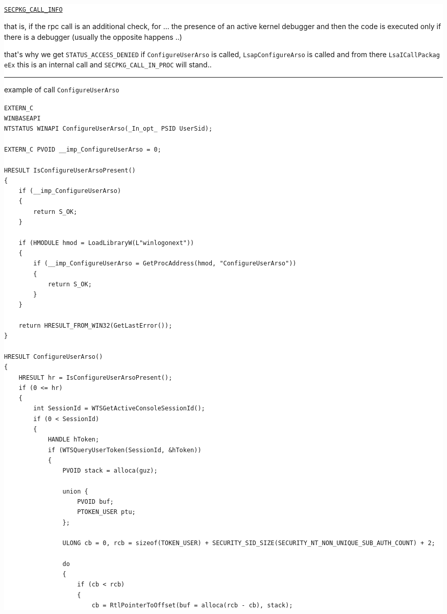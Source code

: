 [`SECPKG_CALL_INFO`](https://learn.microsoft.com/en-us/windows/win32/api/ntsecpkg/ns-ntsecpkg-secpkg_call_info)

that is, if the rpc call is an additional check, for ... the presence of an active kernel debugger
and then the code is executed only if there is a debugger (usually the opposite happens ..)

that's why we get `STATUS_ACCESS_DENIED`
if `ConfigureUserArso` is called, `LsapConfigureArso` is called and from there `LsaICallPackageEx`
this is an internal call and `SECPKG_CALL_IN_PROC` will stand..

******************************************************************************************************
example of call `ConfigureUserArso`

```
EXTERN_C
WINBASEAPI
NTSTATUS WINAPI ConfigureUserArso(_In_opt_ PSID UserSid);

EXTERN_C PVOID __imp_ConfigureUserArso = 0;

HRESULT IsConfigureUserArsoPresent()
{
    if (__imp_ConfigureUserArso)
    {
        return S_OK;
    }

    if (HMODULE hmod = LoadLibraryW(L"winlogonext"))
    {
        if (__imp_ConfigureUserArso = GetProcAddress(hmod, "ConfigureUserArso"))
        {
            return S_OK;
        }
    }

    return HRESULT_FROM_WIN32(GetLastError());
}

HRESULT ConfigureUserArso()
{
    HRESULT hr = IsConfigureUserArsoPresent();
    if (0 <= hr)
    {
        int SessionId = WTSGetActiveConsoleSessionId();
        if (0 < SessionId)
        {
            HANDLE hToken;
            if (WTSQueryUserToken(SessionId, &hToken))
            {
                PVOID stack = alloca(guz);
               
                union {
                    PVOID buf;
                    PTOKEN_USER ptu;
                };

                ULONG cb = 0, rcb = sizeof(TOKEN_USER) + SECURITY_SID_SIZE(SECURITY_NT_NON_UNIQUE_SUB_AUTH_COUNT) + 2;

                do
                {
                    if (cb < rcb)
                    {
                        cb = RtlPointerToOffset(buf = alloca(rcb - cb), stack);

```